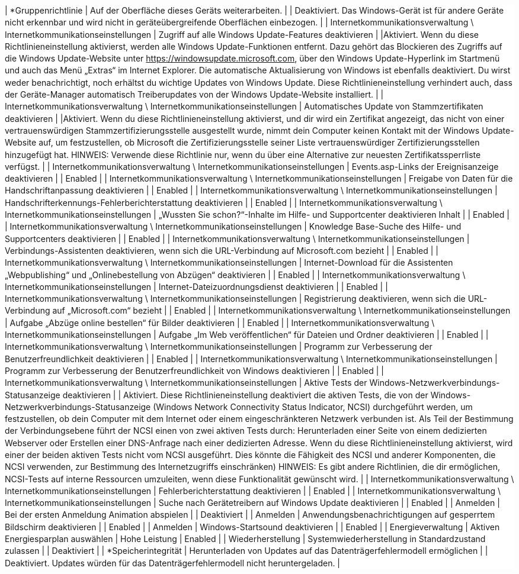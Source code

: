| *Gruppenrichtlinie | Auf der Oberfläche dieses Geräts weiterarbeiten. |  | Deaktiviert. Das Windows-Gerät ist für andere Geräte nicht erkennbar und wird nicht in geräteübergreifende Oberflächen einbezogen. |
| Internetkommunikationsverwaltung \\ Internetkommunikationseinstellungen | Zugriff auf alle Windows Update-Features deaktivieren |  |Aktiviert. Wenn du diese Richtlinieneinstellung aktivierst, werden alle Windows Update-Funktionen entfernt. Dazu gehört das Blockieren des Zugriffs auf die Windows Update-Website unter https://windowsupdate.microsoft.com, über den Windows Update-Hyperlink im Startmenü und auch das Menü „Extras“ im Internet Explorer. Die automatische Aktualisierung von Windows ist ebenfalls deaktiviert. Du wirst weder benachrichtigt, noch erhältst du wichtige Updates von Windows Update. Diese Richtlinieneinstellung verhindert auch, dass der Geräte-Manager automatisch Treiberupdates von der Windows Update-Website installiert. |
| Internetkommunikationsverwaltung \\ Internetkommunikationseinstellungen | Automatisches Update von Stammzertifikaten deaktivieren |  |Aktiviert. Wenn du diese Richtlinieneinstellung aktivierst, und dir wird ein Zertifikat angezeigt, das nicht von einer vertrauenswürdigen Stammzertifizierungsstelle ausgestellt wurde, nimmt dein Computer keinen Kontakt mit der Windows Update-Website auf, um festzustellen, ob Microsoft die Zertifizierungsstelle seiner Liste vertrauenswürdiger Zertifizierungsstellen hinzugefügt hat. HINWEIS: Verwende diese Richtlinie nur, wenn du über eine Alternative zur neuesten Zertifikatssperrliste verfügst. |
| Internetkommunikationsverwaltung \\ Internetkommunikationseinstellungen | Events.asp-Links der Ereignisanzeige deaktivieren |  | Enabled |
| Internetkommunikationsverwaltung \\ Internetkommunikationseinstellungen | Freigabe von Daten für die Handschriftanpassung deaktivieren |  | Enabled |
| Internetkommunikationsverwaltung \\ Internetkommunikationseinstellungen | Handschrifterkennungs-Fehlerberichterstattung deaktivieren |  | Enabled |
| Internetkommunikationsverwaltung \\ Internetkommunikationseinstellungen | „Wussten Sie schon?“-Inhalte im Hilfe- und Supportcenter deaktivieren Inhalt |  | Enabled |
| Internetkommunikationsverwaltung \\ Internetkommunikationseinstellungen | Knowledge Base-Suche des Hilfe- und Supportcenters deaktivieren |  | Enabled |
| Internetkommunikationsverwaltung \\ Internetkommunikationseinstellungen | Verbindungs-Assistenten deaktivieren, wenn sich die URL-Verbindung auf Microsoft.com bezieht |  | Enabled |
| Internetkommunikationsverwaltung \\ Internetkommunikationseinstellungen | Internet-Download für die Assistenten „Webpublishing“ und „Onlinebestellung von Abzügen“ deaktivieren |  | Enabled |
| Internetkommunikationsverwaltung \\ Internetkommunikationseinstellungen | Internet-Dateizuordnungsdienst deaktivieren |  | Enabled |
| Internetkommunikationsverwaltung \\ Internetkommunikationseinstellungen | Registrierung deaktivieren, wenn sich die URL-Verbindung auf „Microsoft.com“ bezieht |  | Enabled |
| Internetkommunikationsverwaltung \\ Internetkommunikationseinstellungen | Aufgabe „Abzüge online bestellen“ für Bilder deaktivieren |  | Enabled |
| Internetkommunikationsverwaltung \\ Internetkommunikationseinstellungen | Aufgabe „Im Web veröffentlichen“ für Dateien und Ordner deaktivieren |  | Enabled |
| Internetkommunikationsverwaltung \\ Internetkommunikationseinstellungen | Programm zur Verbesserung der Benutzerfreundlichkeit deaktivieren |  | Enabled |
| Internetkommunikationsverwaltung \\ Internetkommunikationseinstellungen | Programm zur Verbesserung der Benutzerfreundlichkeit von Windows deaktivieren |  | Enabled |
| Internetkommunikationsverwaltung \\ Internetkommunikationseinstellungen | Aktive Tests der Windows-Netzwerkverbindungs-Statusanzeige deaktivieren |  | Aktiviert. Diese Richtlinieneinstellung deaktiviert die aktiven Tests, die von der Windows-Netzwerkverbindungs-Statusanzeige (Windows Network Connectivity Status Indicator, NCSI) durchgeführt werden, um festzustellen, ob dein Computer mit dem Internet oder einem eingeschränkteren Netzwerk verbunden ist. Als Teil der Bestimmung der Verbindungsebene führt der NCSI einen von zwei aktiven Tests durch: Herunterladen einer Seite von einem dedizierten Webserver oder Erstellen einer DNS-Anfrage nach einer dedizierten Adresse. Wenn du diese Richtlinieneinstellung aktivierst, wird einer der beiden aktiven Tests nicht vom NCSI ausgeführt. Dies könnte die Fähigkeit des NCSI und anderer Komponenten, die NCSI verwenden, zur Bestimmung des Internetzugriffs einschränken) HINWEIS: Es gibt andere Richtlinien, die dir ermöglichen, NCSI-Tests auf interne Ressourcen umzuleiten, wenn diese Funktionalität gewünscht wird. |
| Internetkommunikationsverwaltung \\ Internetkommunikationseinstellungen | Fehlerberichterstattung deaktivieren |  | Enabled |
| Internetkommunikationsverwaltung \\ Internetkommunikationseinstellungen | Suche nach Gerätetreibern auf Windows Update deaktivieren |  | Enabled |
| Anmelden | Bei der ersten Anmeldung Animation abspielen |  | Deaktiviert |
| Anmelden | Anwendungsbenachrichtigungen auf gesperrtem Bildschirm deaktivieren |  | Enabled |
| Anmelden | Windows-Startsound deaktivieren |  | Enabled |
| Energieverwaltung | Aktiven Energiesparplan auswählen | Hohe Leistung | Enabled |
| Wiederherstellung | Systemwiederherstellung in Standardzustand zulassen |  | Deaktiviert |
| *Speicherintegrität | Herunterladen von Updates auf das Datenträgerfehlermodell ermöglichen |  | Deaktiviert. Updates würden für das Datenträgerfehlermodell nicht heruntergeladen. |